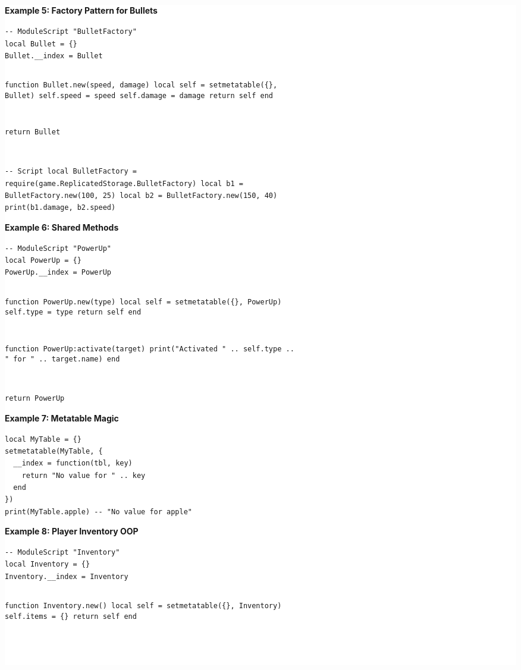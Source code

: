   <div class="example"><strong>Example 5: Factory Pattern for Bullets</strong>
<pre><code>-- ModuleScript "BulletFactory"
local Bullet = {}
Bullet.__index = Bullet

function Bullet.new(speed, damage)
  local self = setmetatable({}, Bullet)
  self.speed = speed
  self.damage = damage
  return self
end

return Bullet

-- Script
local BulletFactory = require(game.ReplicatedStorage.BulletFactory)
local b1 = BulletFactory.new(100, 25)
local b2 = BulletFactory.new(150, 40)
print(b1.damage, b2.speed)</code></pre></div>

  <div class="example"><strong>Example 6: Shared Methods</strong>
<pre><code>-- ModuleScript "PowerUp"
local PowerUp = {}
PowerUp.__index = PowerUp

function PowerUp.new(type)
  local self = setmetatable({}, PowerUp)
  self.type = type
  return self
end

function PowerUp:activate(target)
  print("Activated " .. self.type .. " for " .. target.name)
end

return PowerUp</code></pre></div>

  <div class="example"><strong>Example 7: Metatable Magic</strong>
<pre><code>local MyTable = {}
setmetatable(MyTable, {
  __index = function(tbl, key)
    return "No value for " .. key
  end
})
print(MyTable.apple) -- "No value for apple"</code></pre></div>

  <div class="example"><strong>Example 8: Player Inventory OOP</strong>
<pre><code>-- ModuleScript "Inventory"
local Inventory = {}
Inventory.__index = Inventory

function Inventory.new()
  local self = setmetatable({}, Inventory)
  self.items = {}
  return self
end
